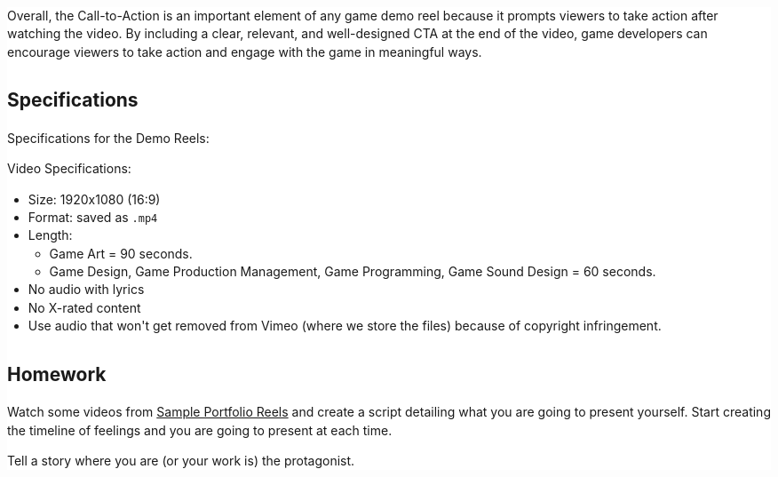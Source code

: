 Overall, the Call-to-Action is an important element of any game demo reel because it prompts viewers to take action after watching the video. By including a clear, relevant, and well-designed CTA at the end of the video, game developers can encourage viewers to take action and engage with the game in meaningful ways.

## Specifications

Specifications for the Demo Reels: 

Video Specifications:

- Size: 1920x1080 (16:9)
- Format: saved as `.mp4`
- Length: 
  - Game Art = 90 seconds.
  - Game Design, Game Production Management, Game Programming, Game Sound Design = 60 seconds.
- No audio with lyrics
- No X-rated content
- Use audio that won't get removed from Vimeo (where we store the files) because of copyright infringement. 

## Homework

Watch some videos from [Sample Portfolio Reels](https://gamestudio.champlain.edu/graduates/?show_year=2023) and create a script detailing what you are going to present yourself. Start creating the timeline of feelings and you are going to present at each time.

Tell a story where you are (or your work is) the protagonist.
